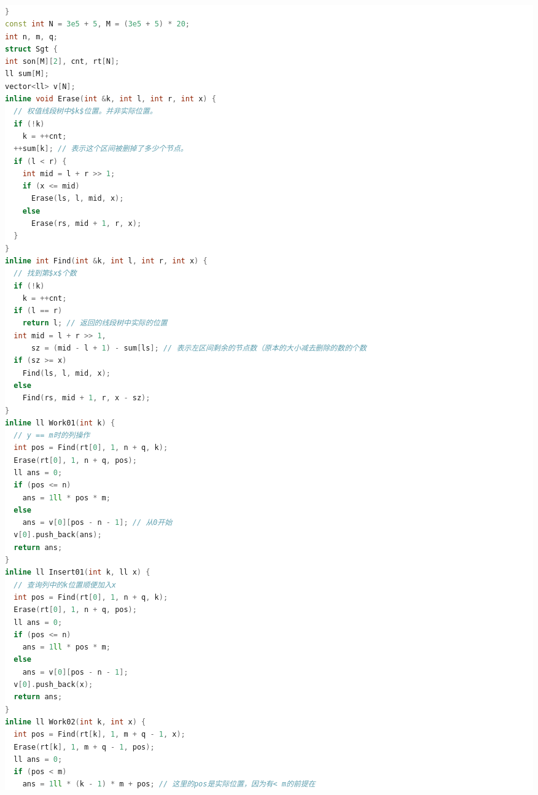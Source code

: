 ```cpp
}
const int N = 3e5 + 5, M = (3e5 + 5) * 20;
int n, m, q;
struct Sgt {
int son[M][2], cnt, rt[N];
ll sum[M];
vector<ll> v[N];
inline void Erase(int &k, int l, int r, int x) {
  // 权值线段树中$k$位置。并非实际位置。
  if (!k)
    k = ++cnt;
  ++sum[k]; // 表示这个区间被删掉了多少个节点。
  if (l < r) {
    int mid = l + r >> 1;
    if (x <= mid) 
      Erase(ls, l, mid, x);
    else
      Erase(rs, mid + 1, r, x);
  }
}
inline int Find(int &k, int l, int r, int x) {
  // 找到第$x$个数
  if (!k) 
    k = ++cnt;
  if (l == r)
    return l; // 返回的线段树中实际的位置
  int mid = l + r >> 1,
      sz = (mid - l + 1) - sum[ls]; // 表示左区间剩余的节点数（原本的大小减去删除的数的个数
  if (sz >= x)
    Find(ls, l, mid, x);
  else
    Find(rs, mid + 1, r, x - sz);
}
inline ll Work01(int k) {
  // y == m时的列操作
  int pos = Find(rt[0], 1, n + q, k);
  Erase(rt[0], 1, n + q, pos);
  ll ans = 0;
  if (pos <= n)
    ans = 1ll * pos * m;
  else 
    ans = v[0][pos - n - 1]; // 从0开始
  v[0].push_back(ans);
  return ans;
}
inline ll Insert01(int k, ll x) {
  // 查询列中的k位置顺便加入x
  int pos = Find(rt[0], 1, n + q, k);
  Erase(rt[0], 1, n + q, pos);
  ll ans = 0;
  if (pos <= n)
    ans = 1ll * pos * m;
  else 
    ans = v[0][pos - n - 1];
  v[0].push_back(x);
  return ans;
}
inline ll Work02(int k, int x) {
  int pos = Find(rt[k], 1, m + q - 1, x);
  Erase(rt[k], 1, m + q - 1, pos);
  ll ans = 0;
  if (pos < m)
    ans = 1ll * (k - 1) * m + pos; // 这里的pos是实际位置，因为有< m的前提在
```